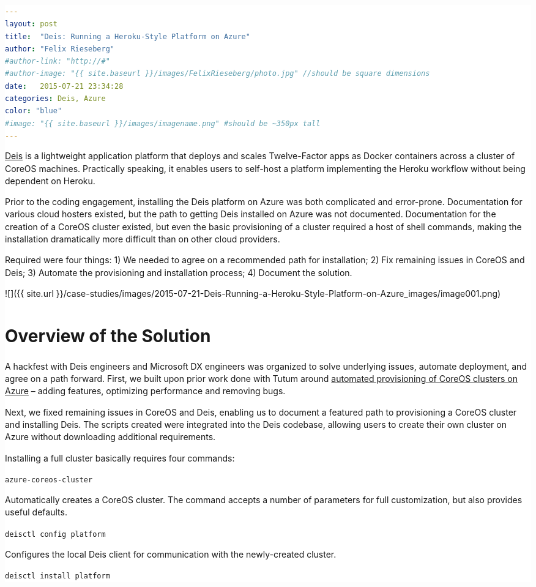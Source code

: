 ```yaml
---
layout: post
title:  "Deis: Running a Heroku-Style Platform on Azure"
author: "Felix Rieseberg"
#author-link: "http://#"
#author-image: "{{ site.baseurl }}/images/FelixRieseberg/photo.jpg" //should be square dimensions
date:   2015-07-21 23:34:28
categories: Deis, Azure
color: "blue"
#image: "{{ site.baseurl }}/images/imagename.png" #should be ~350px tall
---
```


[Deis](http://docs.deis.io/en/latest/) is a lightweight application platform that deploys and scales Twelve-Factor apps as Docker containers across a cluster of CoreOS machines. Practically speaking, it enables users to self-host a platform implementing the Heroku workflow without being dependent on Heroku.

Prior to the coding engagement, installing the Deis platform on Azure was both complicated and error-prone. Documentation for various cloud hosters existed, but the path to getting Deis installed on Azure was not documented. Documentation for the creation of a CoreOS cluster existed, but even the basic provisioning of a cluster required a host of shell commands, making the installation dramatically more difficult than on other cloud providers.

Required were four things: 1) We needed to agree on a recommended path for installation; 2) Fix remaining issues in CoreOS and Deis; 3) Automate the provisioning and installation process; 4) Document the solution.

![]({{ site.url }}/case-studies/images/2015-07-21-Deis-Running-a-Heroku-Style-Platform-on-Azure_images/image001.png)

# Overview of the Solution

A hackfest with Deis engineers and Microsoft DX engineers was organized to solve underlying issues, automate deployment, and agree on a path forward. First, we built upon prior work done with Tutum around [automated provisioning of CoreOS clusters on Azure](https://github.com/chanezon/azure-linux/tree/master/coreos/cluster) – adding features, optimizing performance and removing bugs.

Next, we fixed remaining issues in CoreOS and Deis, enabling us to document a featured path to provisioning a CoreOS cluster and installing Deis. The scripts created were integrated into the Deis codebase, allowing users to create their own cluster on Azure without downloading additional requirements.

Installing a full cluster basically requires four commands:

``azure-coreos-cluster``

Automatically creates a CoreOS cluster. The command accepts a number of parameters for full customization, but also provides useful defaults.

``deisctl config platform`` 

Configures the local Deis client for communication with the newly-created cluster.

``deisctl install platform``
